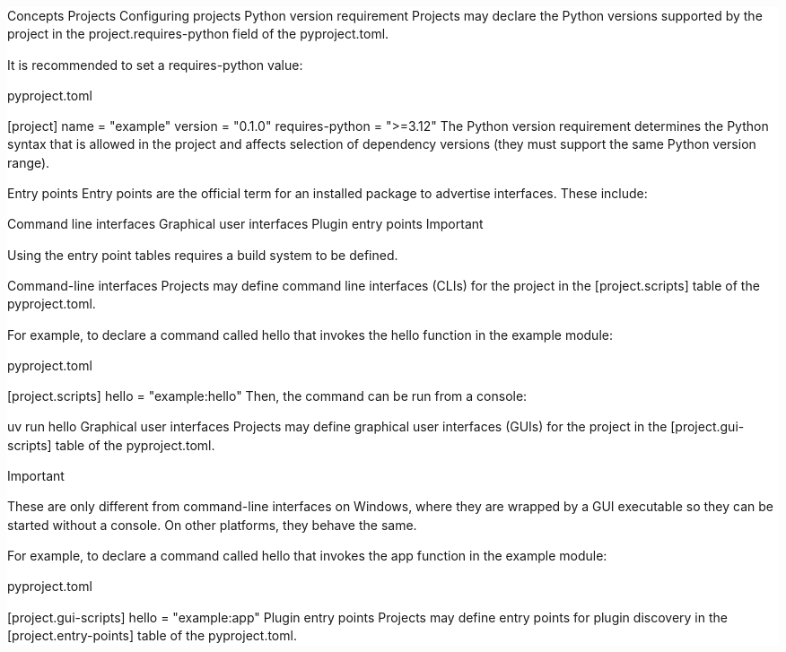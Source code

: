 Concepts
Projects
Configuring projects
Python version requirement
Projects may declare the Python versions supported by the project in the project.requires-python field of the pyproject.toml.

It is recommended to set a requires-python value:

pyproject.toml

[project]
name = "example"
version = "0.1.0"
requires-python = ">=3.12"
The Python version requirement determines the Python syntax that is allowed in the project and affects selection of dependency versions (they must support the same Python version range).

Entry points
Entry points are the official term for an installed package to advertise interfaces. These include:

Command line interfaces
Graphical user interfaces
Plugin entry points
Important

Using the entry point tables requires a build system to be defined.

Command-line interfaces
Projects may define command line interfaces (CLIs) for the project in the [project.scripts] table of the pyproject.toml.

For example, to declare a command called hello that invokes the hello function in the example module:

pyproject.toml

[project.scripts]
hello = "example:hello"
Then, the command can be run from a console:


uv run hello
Graphical user interfaces
Projects may define graphical user interfaces (GUIs) for the project in the [project.gui-scripts] table of the pyproject.toml.

Important

These are only different from command-line interfaces on Windows, where they are wrapped by a GUI executable so they can be started without a console. On other platforms, they behave the same.

For example, to declare a command called hello that invokes the app function in the example module:

pyproject.toml

[project.gui-scripts]
hello = "example:app"
Plugin entry points
Projects may define entry points for plugin discovery in the [project.entry-points] table of the pyproject.toml.
